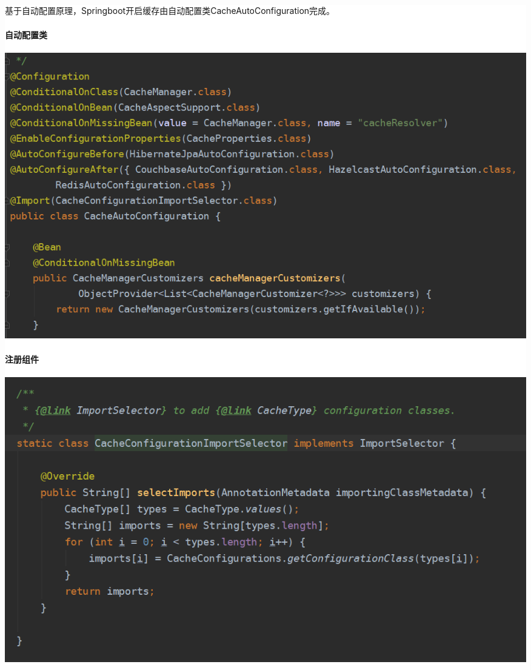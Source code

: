 基于自动配置原理，Springboot开启缓存由自动配置类CacheAutoConfiguration完成。

#### 自动配置类

![image-20210717160325745](images/image-20210717160325745.png)

#### 注册组件

![image-20210717160342416](images/image-20210717160342416.png)
